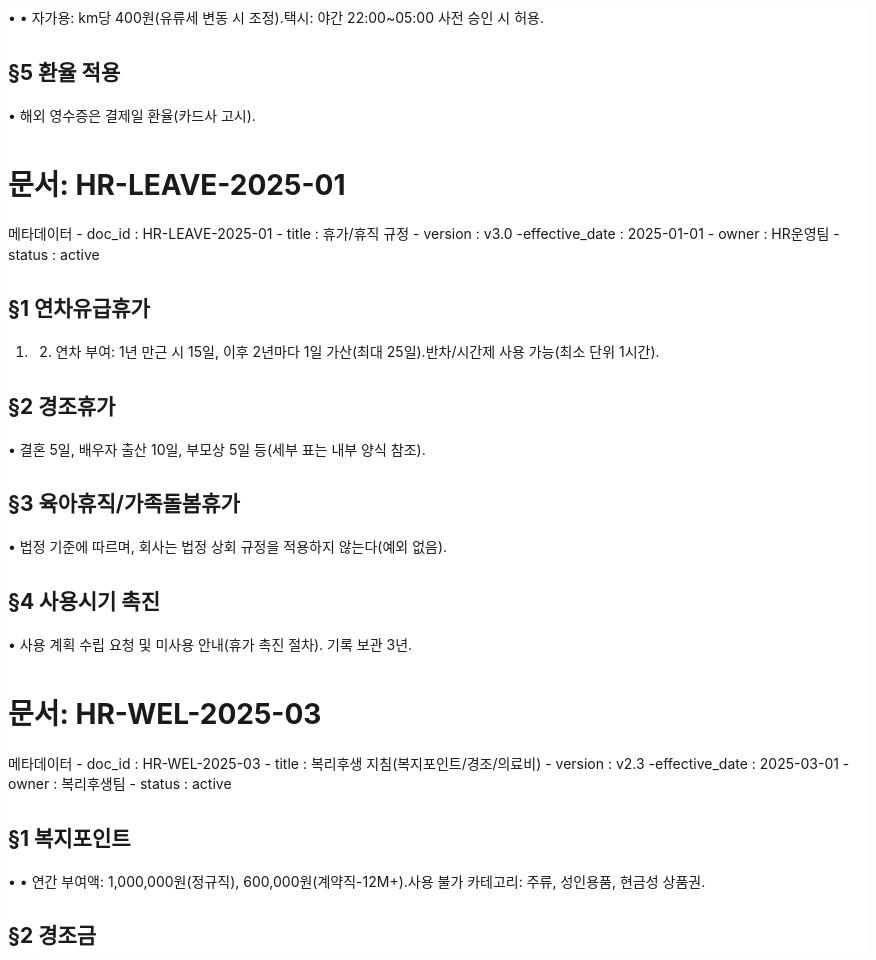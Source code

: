 

• • 자가용: km당 400원(유류세 변동 시 조정).택시: 야간 22:00~05:00 사전 승인 시 허용.

## §5 환율 적용



• 해외 영수증은 결제일 환율(카드사 고시).

# 문서: HR-LEAVE-2025-01



메타데이터 - doc_id :  HR-LEAVE-2025-01  - title :  휴가/휴직 규정 - version :  v3.0  -effective_date : 2025-01-01 - owner : HR운영팀 - status : active

## §1 연차유급휴가



1. 2. 연차 부여: 1년 만근 시 15일, 이후 2년마다 1일 가산(최대 25일).반차/시간제 사용 가능(최소 단위 1시간).

## §2 경조휴가



• 결혼 5일, 배우자 출산 10일, 부모상 5일 등(세부 표는 내부 양식 참조).

## §3 육아휴직/가족돌봄휴가



• 법정 기준에 따르며, 회사는 법정 상회 규정을 적용하지 않는다(예외 없음).

## §4 사용시기 촉진



• 사용 계획 수립 요청 및 미사용 안내(휴가 촉진 절차). 기록 보관 3년.

# 문서: HR-WEL-2025-03



메타데이터 - doc_id : HR-WEL-2025-03 - title : 복리후생 지침(복지포인트/경조/의료비) - version : v2.3 -effective_date : 2025-03-01 - owner : 복리후생팀 - status : active

## §1 복지포인트



• • 연간 부여액: 1,000,000원(정규직), 600,000원(계약직-12M+).사용 불가 카테고리: 주류, 성인용품, 현금성 상품권.

## §2 경조금
